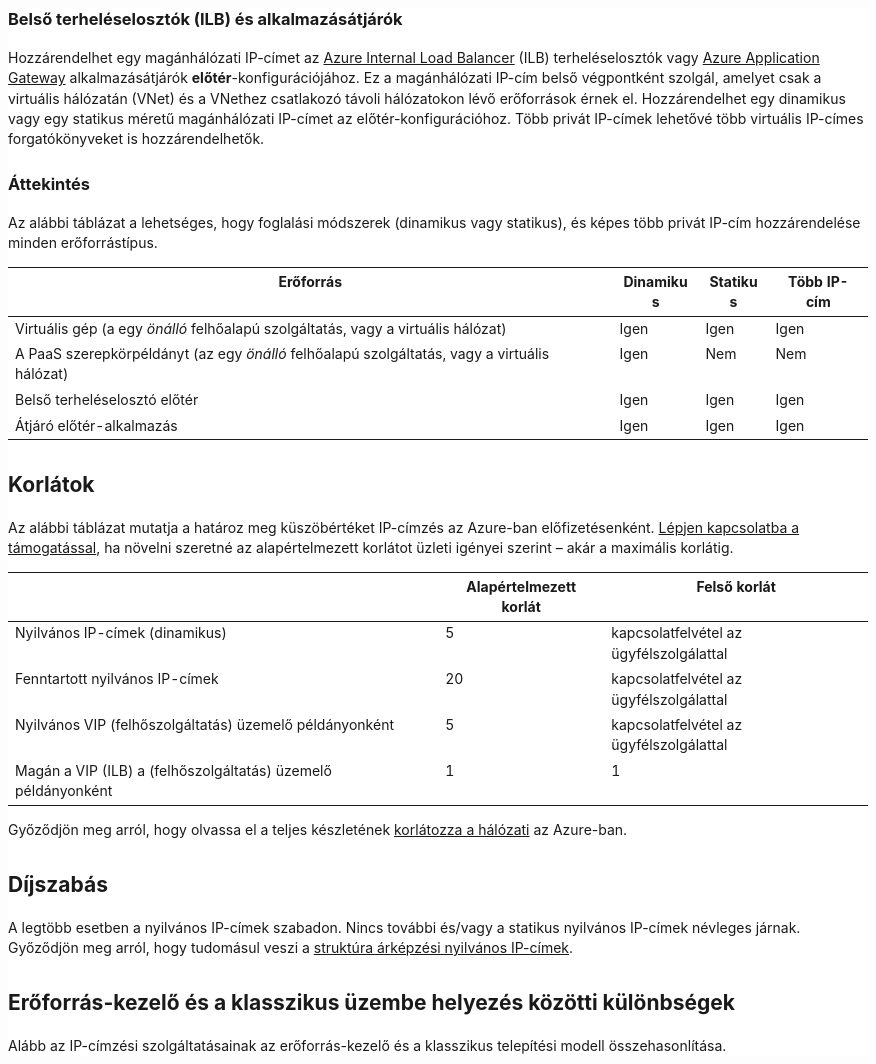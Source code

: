 ### <a name="internal-load-balancers-ilb--application-gateways"></a>Belső terheléselosztók (ILB) és alkalmazásátjárók
Hozzárendelhet egy magánhálózati IP-címet az [Azure Internal Load Balancer](../load-balancer/load-balancer-internal-overview.md) (ILB) terheléselosztók vagy [Azure Application Gateway](../application-gateway/application-gateway-introduction.md) alkalmazásátjárók **előtér**-konfigurációjához. Ez a magánhálózati IP-cím belső végpontként szolgál, amelyet csak a virtuális hálózatán (VNet) és a VNethez csatlakozó távoli hálózatokon lévő erőforrások érnek el. Hozzárendelhet egy dinamikus vagy egy statikus méretű magánhálózati IP-címet az előtér-konfigurációhoz. Több privát IP-címek lehetővé több virtuális IP-címes forgatókönyveket is hozzárendelhetők.

### <a name="at-a-glance"></a>Áttekintés
Az alábbi táblázat a lehetséges, hogy foglalási módszerek (dinamikus vagy statikus), és képes több privát IP-cím hozzárendelése minden erőforrástípus.

| Erőforrás | Dinamikus | Statikus | Több IP-cím |
| --- | --- | --- | --- |
| Virtuális gép (a egy *önálló* felhőalapú szolgáltatás, vagy a virtuális hálózat) |Igen |Igen |Igen |
| A PaaS szerepkörpéldányt (az egy *önálló* felhőalapú szolgáltatás, vagy a virtuális hálózat) |Igen |Nem |Nem |
| Belső terheléselosztó előtér |Igen |Igen |Igen |
| Átjáró előtér-alkalmazás |Igen |Igen |Igen |

## <a name="limits"></a>Korlátok
Az alábbi táblázat mutatja a határoz meg küszöbértéket IP-címzés az Azure-ban előfizetésenként. [Lépjen kapcsolatba a támogatással](https://portal.azure.com/#blade/Microsoft_Azure_Support/HelpAndSupportBlade), ha növelni szeretné az alapértelmezett korlátot üzleti igényei szerint – akár a maximális korlátig.

|  | Alapértelmezett korlát | Felső korlát |
| --- | --- | --- |
| Nyilvános IP-címek (dinamikus) |5 |kapcsolatfelvétel az ügyfélszolgálattal |
| Fenntartott nyilvános IP-címek |20 |kapcsolatfelvétel az ügyfélszolgálattal |
| Nyilvános VIP (felhőszolgáltatás) üzemelő példányonként |5 |kapcsolatfelvétel az ügyfélszolgálattal |
| Magán a VIP (ILB) a (felhőszolgáltatás) üzemelő példányonként |1 |1 |

Győződjön meg arról, hogy olvassa el a teljes készletének [korlátozza a hálózati](../azure-subscription-service-limits.md#networking-limits) az Azure-ban.

## <a name="pricing"></a>Díjszabás
A legtöbb esetben a nyilvános IP-címek szabadon. Nincs további és/vagy a statikus nyilvános IP-címek névleges járnak. Győződjön meg arról, hogy tudomásul veszi a [struktúra árképzési nyilvános IP-címek](https://azure.microsoft.com/pricing/details/ip-addresses/).

## <a name="differences-between-resource-manager-and-classic-deployments"></a>Erőforrás-kezelő és a klasszikus üzembe helyezés közötti különbségek
Alább az IP-címzési szolgáltatásainak az erőforrás-kezelő és a klasszikus telepítési modell összehasonlítása.
